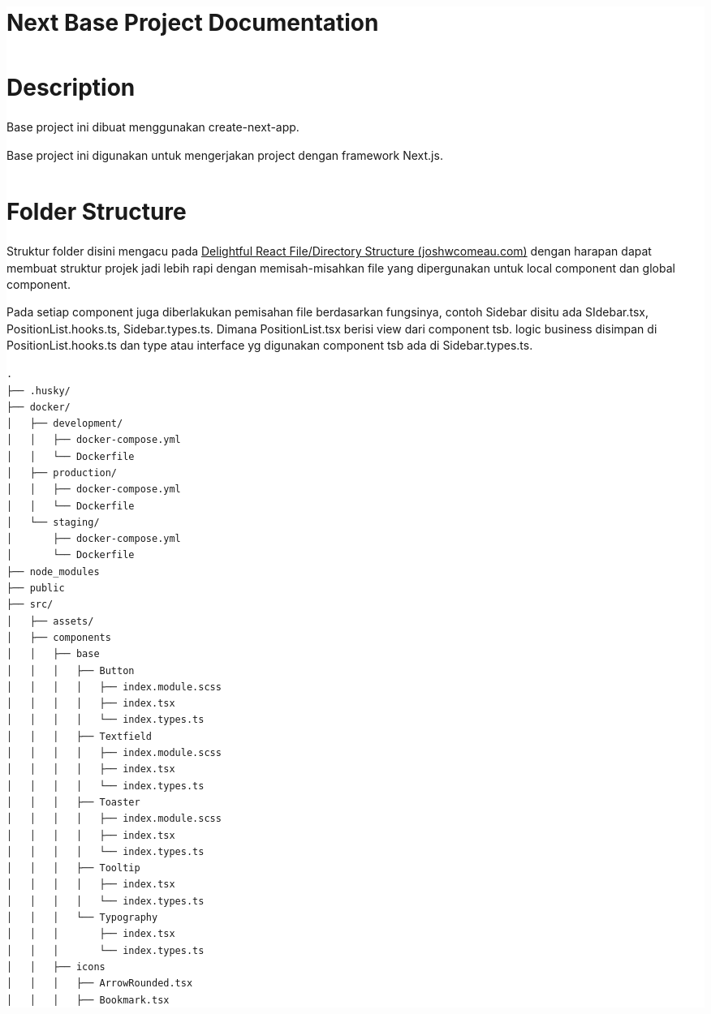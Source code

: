 # Next Base Project Documentation

Description
===========

Base project ini dibuat menggunakan create-next-app.

Base project ini digunakan untuk mengerjakan project dengan framework Next.js.

Folder Structure
================

Struktur folder disini mengacu
pada [Delightful React File/Directory Structure (joshwcomeau.com)](https://www.joshwcomeau.com/react/file-structure/)
dengan harapan dapat membuat struktur projek jadi lebih rapi dengan memisah-misahkan file yang dipergunakan untuk local
component dan global component.

Pada setiap component juga diberlakukan pemisahan file berdasarkan fungsinya, contoh Sidebar disitu ada SIdebar.tsx,
PositionList.hooks.ts, Sidebar.types.ts. Dimana PositionList.tsx berisi view dari component tsb. logic business disimpan di
PositionList.hooks.ts dan type atau interface yg digunakan component tsb ada di Sidebar.types.ts.

```plain
.
├── .husky/
├── docker/
│   ├── development/
│   │   ├── docker-compose.yml
│   │   └── Dockerfile
│   ├── production/
│   │   ├── docker-compose.yml
│   │   └── Dockerfile
│   └── staging/
│       ├── docker-compose.yml
│       └── Dockerfile
├── node_modules
├── public
├── src/
│   ├── assets/
│   ├── components
│   │   ├── base
│   │   │   ├── Button
│   │   │   │   ├── index.module.scss
│   │   │   │   ├── index.tsx
│   │   │   │   └── index.types.ts
│   │   │   ├── Textfield
│   │   │   │   ├── index.module.scss
│   │   │   │   ├── index.tsx
│   │   │   │   └── index.types.ts
│   │   │   ├── Toaster
│   │   │   │   ├── index.module.scss
│   │   │   │   ├── index.tsx
│   │   │   │   └── index.types.ts
│   │   │   ├── Tooltip
│   │   │   │   ├── index.tsx
│   │   │   │   └── index.types.ts
│   │   │   └── Typography
│   │   │       ├── index.tsx
│   │   │       └── index.types.ts
│   │   ├── icons
│   │   │   ├── ArrowRounded.tsx
│   │   │   ├── Bookmark.tsx
```